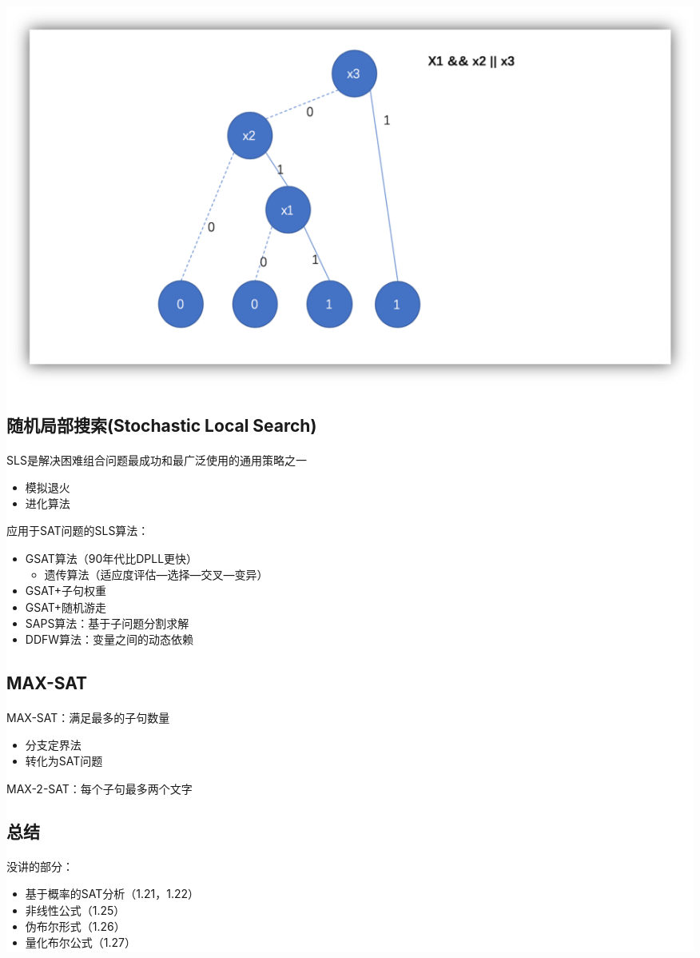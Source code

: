 </div>

<div class=rimg>

![#c h:300](./_Handbook%20of%20SAT_1_SAT%E7%9A%84%E5%8E%86%E5%8F%B2.assets/121186-20180807171818053-952209766.png)

</div>

## 随机局部搜索(Stochastic Local Search)

SLS是解决困难组合问题最成功和最广泛使用的通用策略之一

- 模拟退火
- 进化算法

应用于SAT问题的SLS算法：

- GSAT算法（90年代比DPLL更快）
  - 遗传算法（适应度评估—选择—交叉—变异）
- GSAT+子句权重
- GSAT+随机游走
- SAPS算法：基于子问题分割求解
- DDFW算法：变量之间的动态依赖

## MAX-SAT

MAX-SAT：满足最多的子句数量

- 分支定界法
- 转化为SAT问题

MAX-2-SAT：每个子句最多两个文字

## 总结

没讲的部分：

- 基于概率的SAT分析（1.21，1.22）
- 非线性公式（1.25）
- 伪布尔形式（1.26）
- 量化布尔公式（1.27）
